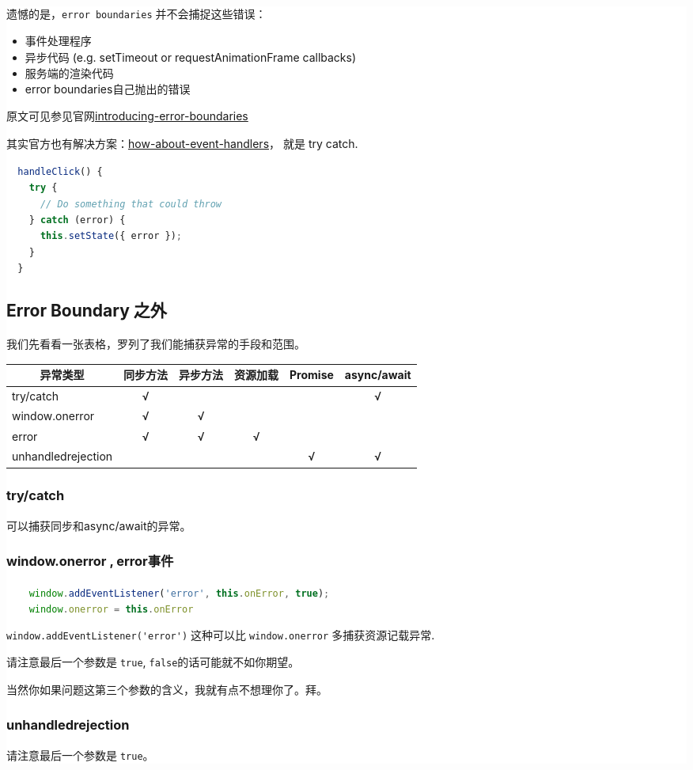 遗憾的是，`error boundaries` 并不会捕捉这些错误：  
  
* 事件处理程序  
* 异步代码 (e.g. setTimeout or requestAnimationFrame callbacks)  
* 服务端的渲染代码  
* error boundaries自己抛出的错误  
  
原文可见参见官网[introducing-error-boundaries](https://reactjs.org/docs/error-boundaries.html#introducing-error-boundaries)  
  
其实官方也有解决方案：[how-about-event-handlers](https://reactjs.org/docs/error-boundaries.html#how-about-event-handlers)， 就是 try catch.      
  
```js  
  handleClick() {  
    try {  
      // Do something that could throw  
    } catch (error) {  
      this.setState({ error });  
    }  
  }  
```  
  
## Error Boundary 之外  
  
我们先看看一张表格，罗列了我们能捕获异常的手段和范围。  
  
| 异常类型                | 同步方法 | 异步方法 | 资源加载 | Promise |  async/await      
| ---                    | :---:   |:---:    |:---:    |:---:    |:---: |  
| try/catch              | √       |         |         |         |     √|  
| window.onerror         | √       | √       |         |         |      |  
| error             | √       | √       | √       |         |      |  
| unhandledrejection |         |         |         |√        | √    |  
  
 ### try/catch  
   
 可以捕获同步和async/await的异常。   
   
 ### window.onerror , error事件   
   
 ```js  
     window.addEventListener('error', this.onError, true);  
     window.onerror = this.onError  
 ```  
 `window.addEventListener('error')` 这种可以比 `window.onerror` 多捕获资源记载异常.  
   
 请注意最后一个参数是 `true`, `false`的话可能就不如你期望。     
   
 当然你如果问题这第三个参数的含义，我就有点不想理你了。拜。  
   
 ### unhandledrejection  
   
 请注意最后一个参数是 `true`。  
   